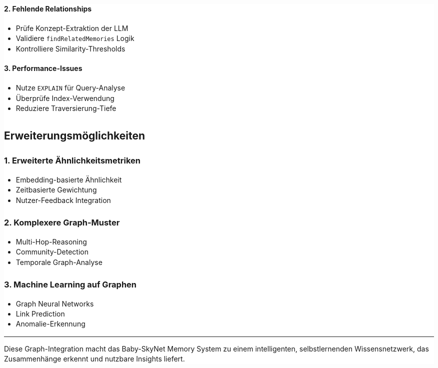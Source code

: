 #### 2. Fehlende Relationships
- Prüfe Konzept-Extraktion der LLM
- Validiere `findRelatedMemories` Logik
- Kontrolliere Similarity-Thresholds

#### 3. Performance-Issues
- Nutze `EXPLAIN` für Query-Analyse
- Überprüfe Index-Verwendung
- Reduziere Traversierung-Tiefe

## Erweiterungsmöglichkeiten

### 1. Erweiterte Ähnlichkeitsmetriken
- Embedding-basierte Ähnlichkeit
- Zeitbasierte Gewichtung
- Nutzer-Feedback Integration

### 2. Komplexere Graph-Muster
- Multi-Hop-Reasoning
- Community-Detection
- Temporale Graph-Analyse

### 3. Machine Learning auf Graphen
- Graph Neural Networks
- Link Prediction
- Anomalie-Erkennung

---

Diese Graph-Integration macht das Baby-SkyNet Memory System zu einem intelligenten, selbstlernenden Wissensnetzwerk, das Zusammenhänge erkennt und nutzbare Insights liefert.
